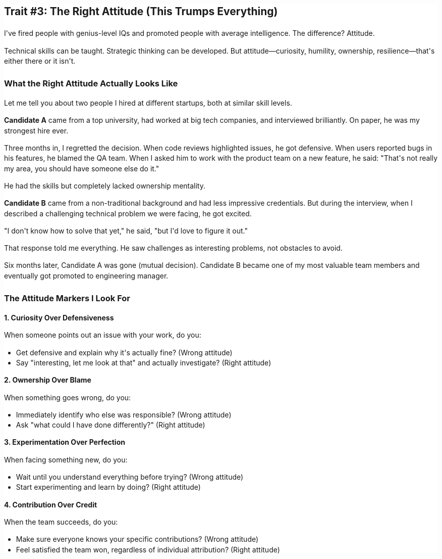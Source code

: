 ## Trait #3: The Right Attitude (This Trumps Everything)

I've fired people with genius-level IQs and promoted people with average intelligence. The difference? Attitude.

Technical skills can be taught. Strategic thinking can be developed. But attitude—curiosity, humility, ownership, resilience—that's either there or it isn't.

### What the Right Attitude Actually Looks Like

Let me tell you about two people I hired at different startups, both at similar skill levels.

**Candidate A** came from a top university, had worked at big tech companies, and interviewed brilliantly. On paper, he was my strongest hire ever.

Three months in, I regretted the decision. When code reviews highlighted issues, he got defensive. When users reported bugs in his features, he blamed the QA team. When I asked him to work with the product team on a new feature, he said: "That's not really my area, you should have someone else do it."

He had the skills but completely lacked ownership mentality.

**Candidate B** came from a non-traditional background and had less impressive credentials. But during the interview, when I described a challenging technical problem we were facing, he got excited.

"I don't know how to solve that yet," he said, "but I'd love to figure it out."

That response told me everything. He saw challenges as interesting problems, not obstacles to avoid.

Six months later, Candidate A was gone (mutual decision). Candidate B became one of my most valuable team members and eventually got promoted to engineering manager.

### The Attitude Markers I Look For

**1. Curiosity Over Defensiveness**

When someone points out an issue with your work, do you:
- Get defensive and explain why it's actually fine? (Wrong attitude)
- Say "interesting, let me look at that" and actually investigate? (Right attitude)

**2. Ownership Over Blame**

When something goes wrong, do you:
- Immediately identify who else was responsible? (Wrong attitude)  
- Ask "what could I have done differently?" (Right attitude)

**3. Experimentation Over Perfection**

When facing something new, do you:
- Wait until you understand everything before trying? (Wrong attitude)
- Start experimenting and learn by doing? (Right attitude)

**4. Contribution Over Credit**

When the team succeeds, do you:
- Make sure everyone knows your specific contributions? (Wrong attitude)
- Feel satisfied the team won, regardless of individual attribution? (Right attitude)
